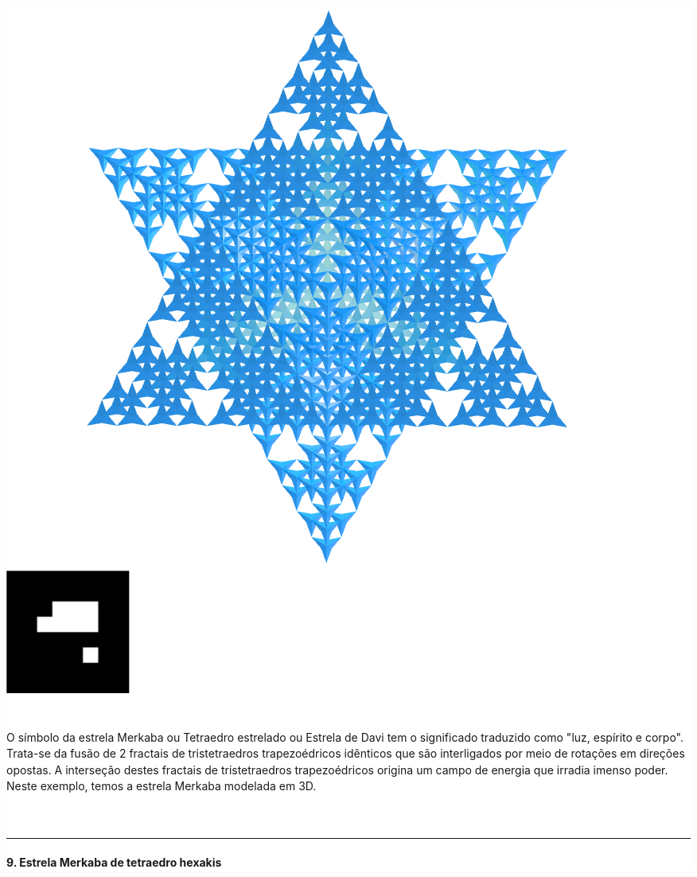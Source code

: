 <a href="../vr/Merkaba8.htm" target="_blank" title="modelo 3D" class="fotoA"><img src="../ar/63A.png" class="foto" alt="Estrela Merkaba fractal de tristetraedros trapezoédricos"></a><img src="../ar/63.png" class="qr">
 <br><br><br>O símbolo da estrela Merkaba ou Tetraedro estrelado ou Estrela de Davi tem o significado traduzido como "luz, espírito e corpo". Trata-se da fusão de 2 fractais de tristetraedros trapezoédricos idênticos que são interligados por meio de rotações em direções opostas. A interseção destes fractais de tristetraedros trapezoédricos origina um campo de energia que irradia imenso poder. Neste exemplo, temos a estrela Merkaba modelada em 3D.
 <br><br><br>
<a href="../ra.html" class="raAR" title="Realidade aumentada" target="_blank"></a>
<hr>
<h4>9. Estrela Merkaba de tetraedro hexakis</h4>